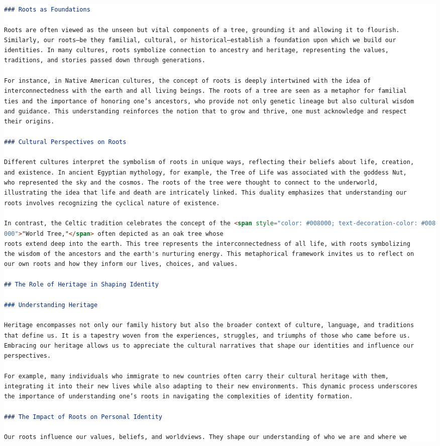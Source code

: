 ```markdown
### Roots as Foundations

Roots are often viewed as the unseen but vital components of a tree, grounding it and allowing it to flourish. 
Similarly, our roots—be they familial, cultural, or historical—establish a foundation upon which we build our 
identities. In many cultures, roots symbolize connection to ancestry and heritage, representing the values, 
traditions, and stories passed down through generations.

For instance, in Native American cultures, the concept of roots is deeply intertwined with the idea of 
interconnectedness with the earth and all living beings. The roots of a tree are seen as a metaphor for familial 
ties and the importance of honoring one’s ancestors, who provide not only genetic lineage but also cultural wisdom 
and guidance. This understanding reinforces the notion that to grow and thrive, one must acknowledge and respect 
their origins.

### Cultural Perspectives on Roots

Different cultures interpret the symbolism of roots in unique ways, reflecting their beliefs about life, creation, 
and existence. In ancient Egyptian mythology, for example, the Tree of Life was associated with the goddess Nut, 
who represented the sky and the cosmos. The roots of the tree were thought to connect to the underworld, 
illustrating the idea that life and death are intricately linked. This duality emphasizes that understanding our 
roots involves recognizing the cyclical nature of existence.

In contrast, the Celtic tradition celebrates the concept of the <span style="color: #008000; text-decoration-color: #008000">"World Tree,"</span> often depicted as an oak tree whose 
roots extend deep into the earth. This tree represents the interconnectedness of all life, with roots symbolizing 
the wisdom of the ancestors and the earth's nurturing energy. This metaphorical framework invites us to reflect on 
our own roots and how they inform our lives, choices, and values.

## The Role of Heritage in Shaping Identity

### Understanding Heritage

Heritage encompasses not only our family history but also the broader context of culture, language, and traditions 
that define us. It is a tapestry woven from the experiences, struggles, and triumphs of those who came before us. 
Embracing our heritage allows us to appreciate the cultural narratives that shape our identities and influence our 
perspectives.

For example, many individuals who immigrate to new countries often carry their cultural heritage with them, 
integrating it into their new lives while also adapting to their new environments. This dynamic process underscores
the importance of understanding one’s roots in navigating the complexities of identity formation.

### The Impact of Roots on Personal Identity

Our roots influence our values, beliefs, and worldviews. They shape our understanding of who we are and where we 
```